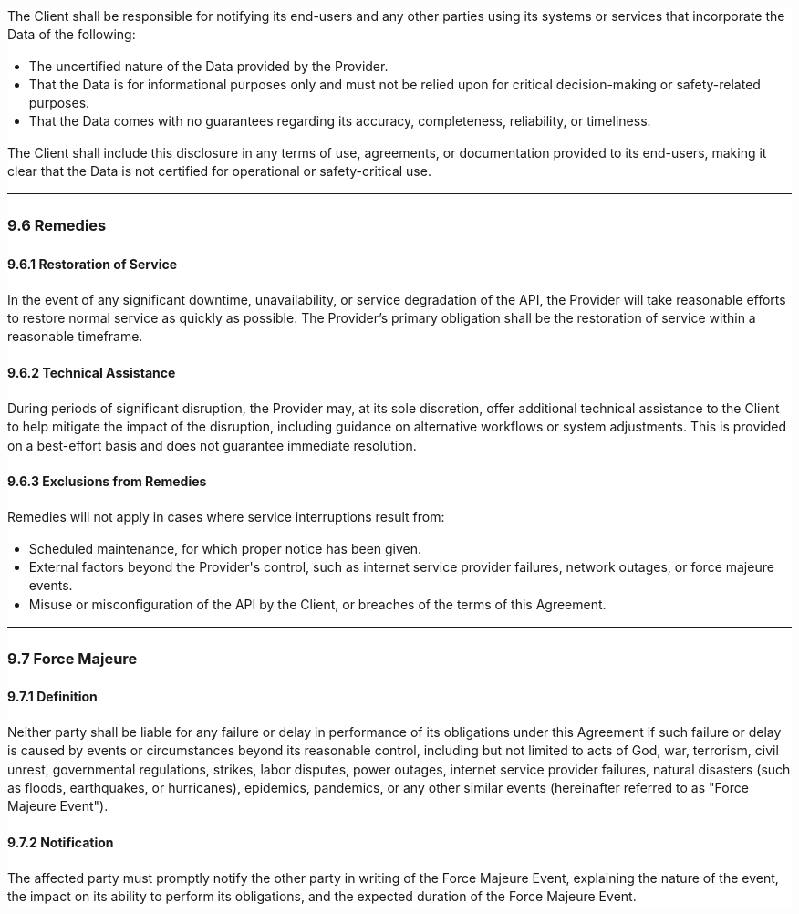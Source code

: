 The Client shall be responsible for notifying its end-users and any other parties using its systems or services that incorporate the Data of the following:

- The uncertified nature of the Data provided by the Provider.
- That the Data is for informational purposes only and must not be relied upon for critical decision-making or safety-related purposes.
- That the Data comes with no guarantees regarding its accuracy, completeness, reliability, or timeliness.

The Client shall include this disclosure in any terms of use, agreements, or documentation provided to its end-users, making it clear that the Data is not certified for operational or safety-critical use.

---

### 9.6 Remedies

#### 9.6.1 Restoration of Service
In the event of any significant downtime, unavailability, or service degradation of the API, the Provider will take reasonable efforts to restore normal service as quickly as possible. The Provider’s primary obligation shall be the restoration of service within a reasonable timeframe.

#### 9.6.2 Technical Assistance
During periods of significant disruption, the Provider may, at its sole discretion, offer additional technical assistance to the Client to help mitigate the impact of the disruption, including guidance on alternative workflows or system adjustments. This is provided on a best-effort basis and does not guarantee immediate resolution.

#### 9.6.3 Exclusions from Remedies
Remedies will not apply in cases where service interruptions result from:

- Scheduled maintenance, for which proper notice has been given.
- External factors beyond the Provider's control, such as internet service provider failures, network outages, or force majeure events.
- Misuse or misconfiguration of the API by the Client, or breaches of the terms of this Agreement.

---

### 9.7 Force Majeure

#### 9.7.1 Definition
Neither party shall be liable for any failure or delay in performance of its obligations under this Agreement if such failure or delay is caused by events or circumstances beyond its reasonable control, including but not limited to acts of God, war, terrorism, civil unrest, governmental regulations, strikes, labor disputes, power outages, internet service provider failures, natural disasters (such as floods, earthquakes, or hurricanes), epidemics, pandemics, or any other similar events (hereinafter referred to as "Force Majeure Event").

#### 9.7.2 Notification
The affected party must promptly notify the other party in writing of the Force Majeure Event, explaining the nature of the event, the impact on its ability to perform its obligations, and the expected duration of the Force Majeure Event.
